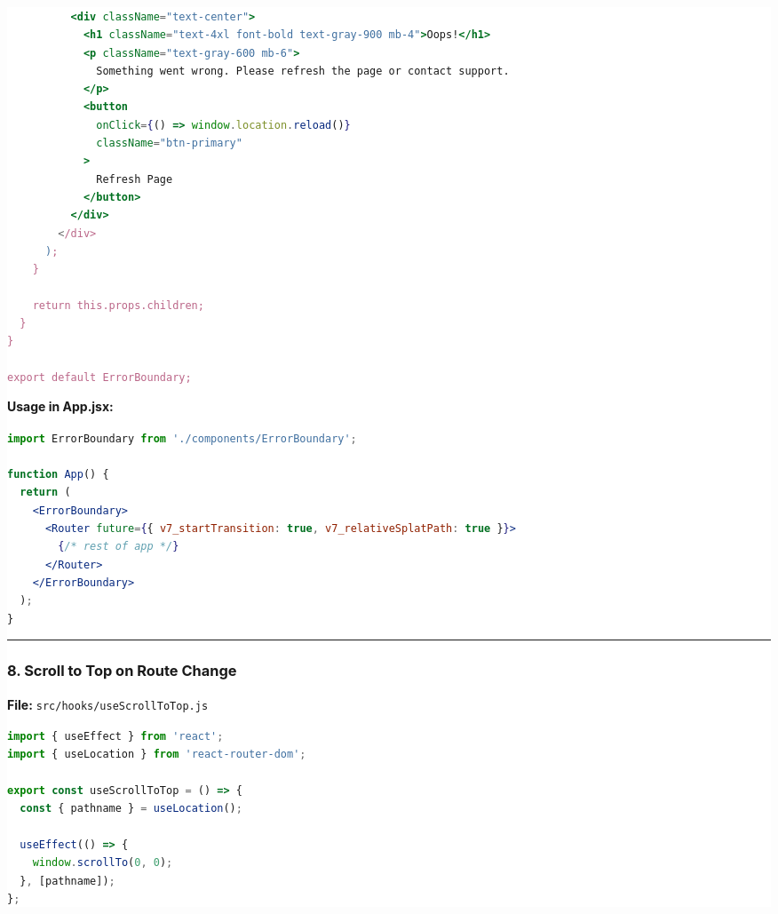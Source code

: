 ```jsx
          <div className="text-center">
            <h1 className="text-4xl font-bold text-gray-900 mb-4">Oops!</h1>
            <p className="text-gray-600 mb-6">
              Something went wrong. Please refresh the page or contact support.
            </p>
            <button
              onClick={() => window.location.reload()}
              className="btn-primary"
            >
              Refresh Page
            </button>
          </div>
        </div>
      );
    }

    return this.props.children;
  }
}

export default ErrorBoundary;
```

**Usage in App.jsx:**

```jsx
import ErrorBoundary from './components/ErrorBoundary';

function App() {
  return (
    <ErrorBoundary>
      <Router future={{ v7_startTransition: true, v7_relativeSplatPath: true }}>
        {/* rest of app */}
      </Router>
    </ErrorBoundary>
  );
}
```

---

### 8. Scroll to Top on Route Change

**File:** `src/hooks/useScrollToTop.js`

```javascript
import { useEffect } from 'react';
import { useLocation } from 'react-router-dom';

export const useScrollToTop = () => {
  const { pathname } = useLocation();

  useEffect(() => {
    window.scrollTo(0, 0);
  }, [pathname]);
};
```
